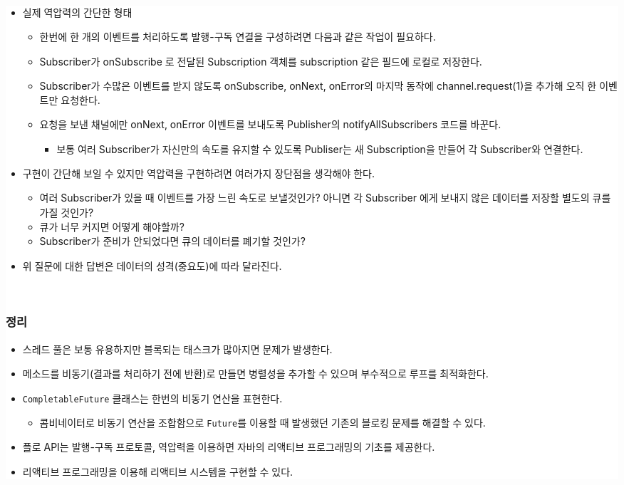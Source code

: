 - 실제 역압력의 간단한 형태
	- 한번에 한 개의 이벤트를 처리하도록 발행-구독 연결을 구성하려면 다음과 같은 작업이 필요하다.
	
	- Subscriber가 onSubscribe 로 전달된 Subscription 객체를 subscription 같은 필드에 로컬로 저장한다.
	
	- Subscriber가 수많은 이벤트를 받지 않도록 onSubscribe, onNext, onError의 마지막 동작에 channel.request(1)을 추가해 오직 한 이벤트만 요청한다.
	
	- 요청을 보낸 채널에만 onNext, onError 이벤트를 보내도록 Publisher의 notifyAllSubscribers 코드를 바꾼다.
		- 보통 여러 Subscriber가 자신만의 속도를 유지할 수 있도록 Publiser는 새 Subscription을 만들어 각 Subscriber와 연결한다.
		
- 구현이 간단해 보일 수 있지만 역압력을 구현하려면 여러가지 장단점을 생각해야 한다.
	- 여러 Subscriber가 있을 때 이벤트를 가장 느린 속도로 보낼것인가? 아니면 각 Subscriber 에게 보내지 않은 데이터를 저장할 별도의 큐를 가질 것인가?
	- 큐가 너무 커지면 어떻게 해야할까?
	- Subscriber가 준비가 안되었다면 큐의 데이터를 폐기할 것인가?
	
- 위 질문에 대한 답변은 데이터의 성격(중요도)에 따라 달라진다.

<br>

### 정리

- 스레드 풀은 보통 유용하지만 블록되는 태스크가 많아지면 문제가 발생한다.

- 메소드를 비동기(결과를 처리하기 전에 반환)로 만들면 병렬성을 추가할 수 있으며 부수적으로 루프를 최적화한다.

- ```CompletableFuture``` 클래스는 한번의 비동기 연산을 표현한다.
	- 콤비네이터로 비동기 연산을 조합함으로 ```Future```를 이용할 때 발생했던 기존의 블로킹 문제를 해결할 수 있다.
	
- 플로 API는 발행-구독 프로토콜, 역압력을 이용하면 자바의 리액티브 프로그래밍의 기초를 제공한다.

- 리액티브 프로그래밍을 이용해 리액티브 시스템을 구현할 수 있다.

